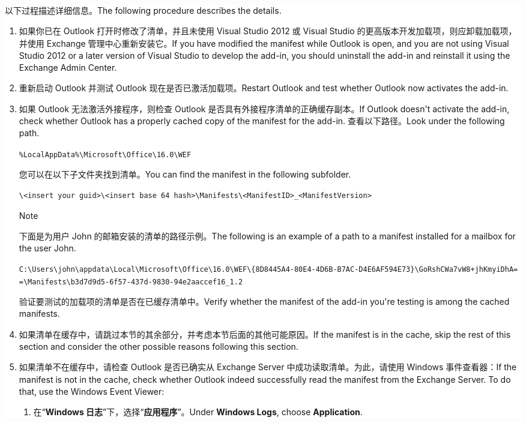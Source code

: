 <span data-ttu-id="9fce0-162">以下过程描述详细信息。</span><span class="sxs-lookup"><span data-stu-id="9fce0-162">The following procedure describes the details.</span></span>

1. <span data-ttu-id="9fce0-163">如果你已在 Outlook 打开时修改了清单，并且未使用 Visual Studio 2012 或 Visual Studio 的更高版本开发加载项，则应卸载加载项，并使用 Exchange 管理中心重新安装它。</span><span class="sxs-lookup"><span data-stu-id="9fce0-163">If you have modified the manifest while Outlook is open, and you are not using Visual Studio 2012 or a later version of Visual Studio to develop the add-in, you should uninstall the add-in and reinstall it using the Exchange Admin Center.</span></span>

1. <span data-ttu-id="9fce0-164">重新启动 Outlook 并测试 Outlook 现在是否已激活加载项。</span><span class="sxs-lookup"><span data-stu-id="9fce0-164">Restart Outlook and test whether Outlook now activates the add-in.</span></span>

1. <span data-ttu-id="9fce0-165">如果 Outlook 无法激活外接程序，则检查 Outlook 是否具有外接程序清单的正确缓存副本。</span><span class="sxs-lookup"><span data-stu-id="9fce0-165">If Outlook doesn't activate the add-in, check whether Outlook has a properly cached copy of the manifest for the add-in.</span></span> <span data-ttu-id="9fce0-166">查看以下路径。</span><span class="sxs-lookup"><span data-stu-id="9fce0-166">Look under the following path.</span></span>

    ```text
    %LocalAppData%\Microsoft\Office\16.0\WEF
    ```

    <span data-ttu-id="9fce0-167">您可以在以下子文件夹找到清单。</span><span class="sxs-lookup"><span data-stu-id="9fce0-167">You can find the manifest in the following subfolder.</span></span>

    ```text
    \<insert your guid>\<insert base 64 hash>\Manifests\<ManifestID>_<ManifestVersion>
    ```

    > [!NOTE]
    > <span data-ttu-id="9fce0-168">下面是为用户 John 的邮箱安装的清单的路径示例。</span><span class="sxs-lookup"><span data-stu-id="9fce0-168">The following is an example of a path to a manifest installed for a mailbox for the user John.</span></span>
    >
    > ```text
    > C:\Users\john\appdata\Local\Microsoft\Office\16.0\WEF\{8D8445A4-80E4-4D6B-B7AC-D4E6AF594E73}\GoRshCWa7vW8+jhKmyiDhA==\Manifests\b3d7d9d5-6f57-437d-9830-94e2aaccef16_1.2
    > ```

    <span data-ttu-id="9fce0-169">验证要测试的加载项的清单是否在已缓存清单中。</span><span class="sxs-lookup"><span data-stu-id="9fce0-169">Verify whether the manifest of the add-in you're testing is among the cached manifests.</span></span>

1. <span data-ttu-id="9fce0-170">如果清单在缓存中，请跳过本节的其余部分，并考虑本节后面的其他可能原因。</span><span class="sxs-lookup"><span data-stu-id="9fce0-170">If the manifest is in the cache, skip the rest of this section and consider the other possible reasons following this section.</span></span>

1. <span data-ttu-id="9fce0-p119">如果清单不在缓存中，请检查 Outlook 是否已确实从 Exchange Server 中成功读取清单。为此，请使用 Windows 事件查看器：</span><span class="sxs-lookup"><span data-stu-id="9fce0-p119">If the manifest is not in the cache, check whether Outlook indeed successfully read the manifest from the Exchange Server. To do that, use the Windows Event Viewer:</span></span>

    1. <span data-ttu-id="9fce0-173">在“**Windows 日志**”下，选择“**应用程序**”。</span><span class="sxs-lookup"><span data-stu-id="9fce0-173">Under **Windows Logs**, choose **Application**.</span></span>
